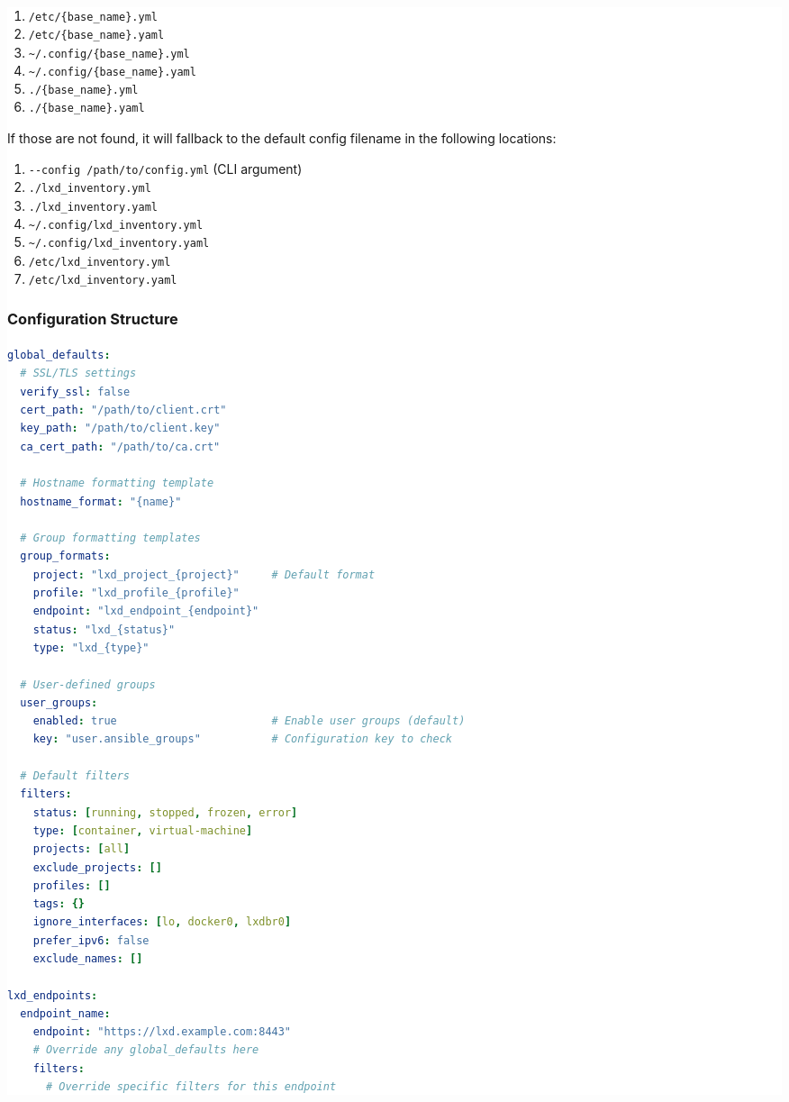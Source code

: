 1. `/etc/{base_name}.yml`
2. `/etc/{base_name}.yaml`
3. `~/.config/{base_name}.yml`
4. `~/.config/{base_name}.yaml`
5. `./{base_name}.yml`
6. `./{base_name}.yaml`


If those are not found, it will fallback to the default config filename in the following locations:


1. `--config /path/to/config.yml` (CLI argument)
2. `./lxd_inventory.yml`
3. `./lxd_inventory.yaml`
4. `~/.config/lxd_inventory.yml`
5. `~/.config/lxd_inventory.yaml`
6. `/etc/lxd_inventory.yml`
7. `/etc/lxd_inventory.yaml`

### Configuration Structure

```yaml
global_defaults:
  # SSL/TLS settings
  verify_ssl: false
  cert_path: "/path/to/client.crt"
  key_path: "/path/to/client.key"
  ca_cert_path: "/path/to/ca.crt"
  
  # Hostname formatting template
  hostname_format: "{name}"
  
  # Group formatting templates
  group_formats:
    project: "lxd_project_{project}"     # Default format
    profile: "lxd_profile_{profile}"
    endpoint: "lxd_endpoint_{endpoint}"
    status: "lxd_{status}"
    type: "lxd_{type}"
  
  # User-defined groups
  user_groups:
    enabled: true                        # Enable user groups (default)
    key: "user.ansible_groups"           # Configuration key to check
  
  # Default filters
  filters:
    status: [running, stopped, frozen, error]
    type: [container, virtual-machine]
    projects: [all]
    exclude_projects: []
    profiles: []
    tags: {}
    ignore_interfaces: [lo, docker0, lxdbr0]
    prefer_ipv6: false
    exclude_names: []

lxd_endpoints:
  endpoint_name:
    endpoint: "https://lxd.example.com:8443"
    # Override any global_defaults here
    filters:
      # Override specific filters for this endpoint
```
